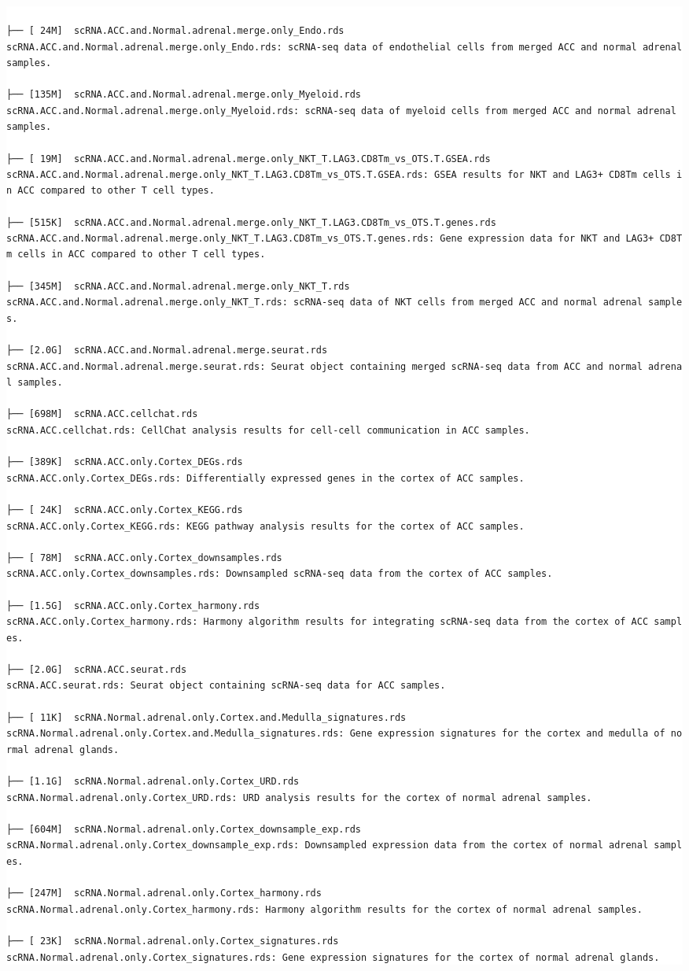 ~~~shell

├── [ 24M]  scRNA.ACC.and.Normal.adrenal.merge.only_Endo.rds
scRNA.ACC.and.Normal.adrenal.merge.only_Endo.rds: scRNA-seq data of endothelial cells from merged ACC and normal adrenal samples.

├── [135M]  scRNA.ACC.and.Normal.adrenal.merge.only_Myeloid.rds
scRNA.ACC.and.Normal.adrenal.merge.only_Myeloid.rds: scRNA-seq data of myeloid cells from merged ACC and normal adrenal samples.

├── [ 19M]  scRNA.ACC.and.Normal.adrenal.merge.only_NKT_T.LAG3.CD8Tm_vs_OTS.T.GSEA.rds
scRNA.ACC.and.Normal.adrenal.merge.only_NKT_T.LAG3.CD8Tm_vs_OTS.T.GSEA.rds: GSEA results for NKT and LAG3+ CD8Tm cells in ACC compared to other T cell types.

├── [515K]  scRNA.ACC.and.Normal.adrenal.merge.only_NKT_T.LAG3.CD8Tm_vs_OTS.T.genes.rds
scRNA.ACC.and.Normal.adrenal.merge.only_NKT_T.LAG3.CD8Tm_vs_OTS.T.genes.rds: Gene expression data for NKT and LAG3+ CD8Tm cells in ACC compared to other T cell types.

├── [345M]  scRNA.ACC.and.Normal.adrenal.merge.only_NKT_T.rds
scRNA.ACC.and.Normal.adrenal.merge.only_NKT_T.rds: scRNA-seq data of NKT cells from merged ACC and normal adrenal samples.

├── [2.0G]  scRNA.ACC.and.Normal.adrenal.merge.seurat.rds
scRNA.ACC.and.Normal.adrenal.merge.seurat.rds: Seurat object containing merged scRNA-seq data from ACC and normal adrenal samples.

├── [698M]  scRNA.ACC.cellchat.rds
scRNA.ACC.cellchat.rds: CellChat analysis results for cell-cell communication in ACC samples.

├── [389K]  scRNA.ACC.only.Cortex_DEGs.rds
scRNA.ACC.only.Cortex_DEGs.rds: Differentially expressed genes in the cortex of ACC samples.

├── [ 24K]  scRNA.ACC.only.Cortex_KEGG.rds
scRNA.ACC.only.Cortex_KEGG.rds: KEGG pathway analysis results for the cortex of ACC samples.

├── [ 78M]  scRNA.ACC.only.Cortex_downsamples.rds
scRNA.ACC.only.Cortex_downsamples.rds: Downsampled scRNA-seq data from the cortex of ACC samples.

├── [1.5G]  scRNA.ACC.only.Cortex_harmony.rds
scRNA.ACC.only.Cortex_harmony.rds: Harmony algorithm results for integrating scRNA-seq data from the cortex of ACC samples.

├── [2.0G]  scRNA.ACC.seurat.rds
scRNA.ACC.seurat.rds: Seurat object containing scRNA-seq data for ACC samples.

├── [ 11K]  scRNA.Normal.adrenal.only.Cortex.and.Medulla_signatures.rds
scRNA.Normal.adrenal.only.Cortex.and.Medulla_signatures.rds: Gene expression signatures for the cortex and medulla of normal adrenal glands.

├── [1.1G]  scRNA.Normal.adrenal.only.Cortex_URD.rds
scRNA.Normal.adrenal.only.Cortex_URD.rds: URD analysis results for the cortex of normal adrenal samples.

├── [604M]  scRNA.Normal.adrenal.only.Cortex_downsample_exp.rds
scRNA.Normal.adrenal.only.Cortex_downsample_exp.rds: Downsampled expression data from the cortex of normal adrenal samples.

├── [247M]  scRNA.Normal.adrenal.only.Cortex_harmony.rds
scRNA.Normal.adrenal.only.Cortex_harmony.rds: Harmony algorithm results for the cortex of normal adrenal samples.

├── [ 23K]  scRNA.Normal.adrenal.only.Cortex_signatures.rds
scRNA.Normal.adrenal.only.Cortex_signatures.rds: Gene expression signatures for the cortex of normal adrenal glands.
~~~